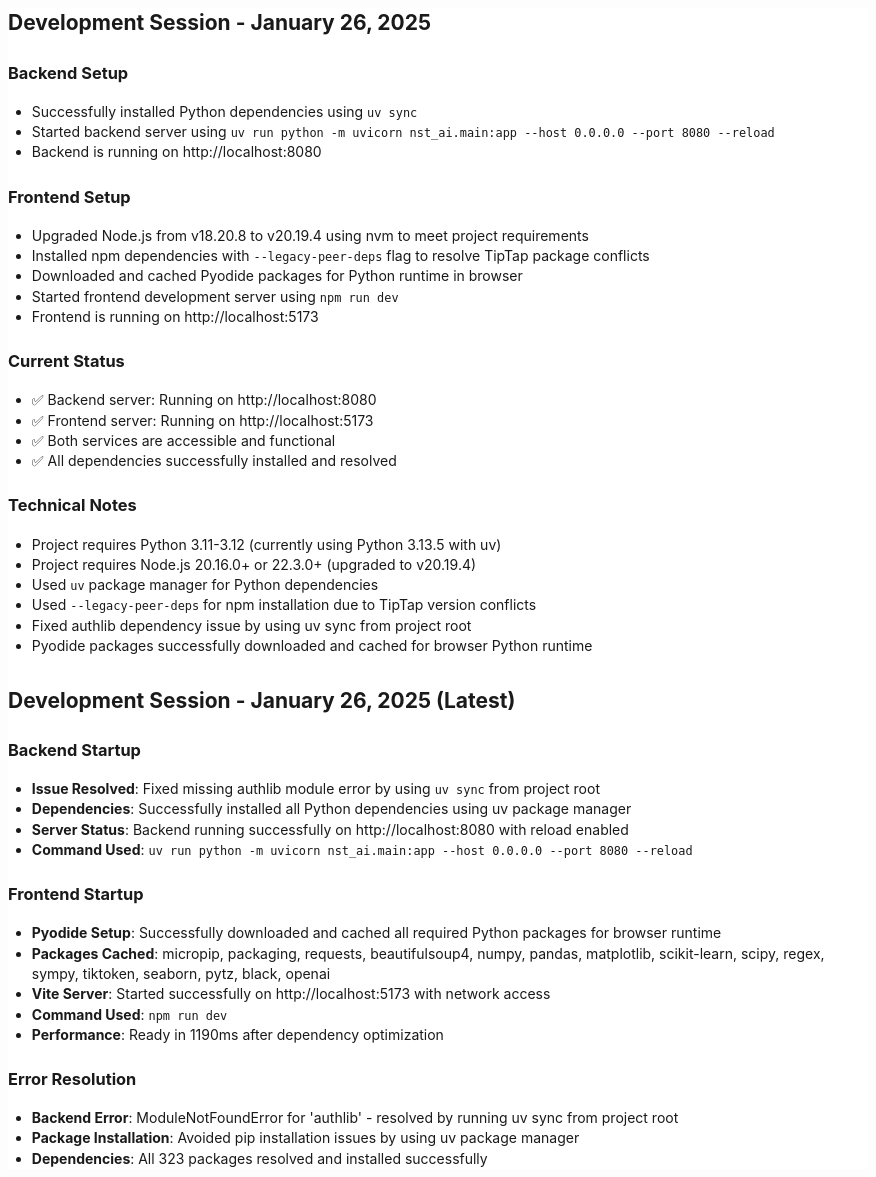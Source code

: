 ## Development Session - January 26, 2025

### Backend Setup
- Successfully installed Python dependencies using `uv sync`
- Started backend server using `uv run python -m uvicorn nst_ai.main:app --host 0.0.0.0 --port 8080 --reload`
- Backend is running on http://localhost:8080

### Frontend Setup
- Upgraded Node.js from v18.20.8 to v20.19.4 using nvm to meet project requirements
- Installed npm dependencies with `--legacy-peer-deps` flag to resolve TipTap package conflicts
- Downloaded and cached Pyodide packages for Python runtime in browser
- Started frontend development server using `npm run dev`
- Frontend is running on http://localhost:5173

### Current Status
- ✅ Backend server: Running on http://localhost:8080
- ✅ Frontend server: Running on http://localhost:5173
- ✅ Both services are accessible and functional
- ✅ All dependencies successfully installed and resolved

### Technical Notes
- Project requires Python 3.11-3.12 (currently using Python 3.13.5 with uv)
- Project requires Node.js 20.16.0+ or 22.3.0+ (upgraded to v20.19.4)
- Used `uv` package manager for Python dependencies
- Used `--legacy-peer-deps` for npm installation due to TipTap version conflicts
- Fixed authlib dependency issue by using uv sync from project root
- Pyodide packages successfully downloaded and cached for browser Python runtime

## Development Session - January 26, 2025 (Latest)

### Backend Startup
- **Issue Resolved**: Fixed missing authlib module error by using `uv sync` from project root
- **Dependencies**: Successfully installed all Python dependencies using uv package manager
- **Server Status**: Backend running successfully on http://localhost:8080 with reload enabled
- **Command Used**: `uv run python -m uvicorn nst_ai.main:app --host 0.0.0.0 --port 8080 --reload`

### Frontend Startup
- **Pyodide Setup**: Successfully downloaded and cached all required Python packages for browser runtime
- **Packages Cached**: micropip, packaging, requests, beautifulsoup4, numpy, pandas, matplotlib, scikit-learn, scipy, regex, sympy, tiktoken, seaborn, pytz, black, openai
- **Vite Server**: Started successfully on http://localhost:5173 with network access
- **Command Used**: `npm run dev`
- **Performance**: Ready in 1190ms after dependency optimization

### Error Resolution
- **Backend Error**: ModuleNotFoundError for 'authlib' - resolved by running uv sync from project root
- **Package Installation**: Avoided pip installation issues by using uv package manager
- **Dependencies**: All 323 packages resolved and installed successfully
